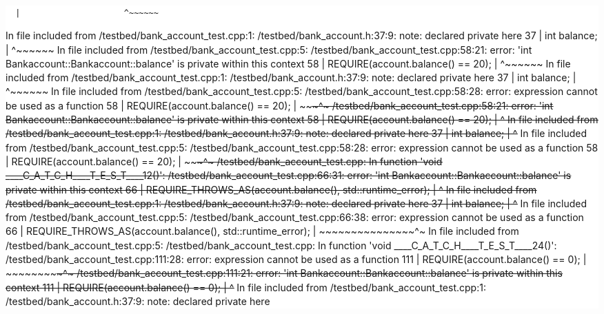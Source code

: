       |                     ^~~~~~~
In file included from /testbed/bank_account_test.cpp:1:
/testbed/bank_account.h:37:9: note: declared private here
   37 |     int balance;
      |         ^~~~~~~
In file included from /testbed/bank_account_test.cpp:5:
/testbed/bank_account_test.cpp:58:21: error: 'int Bankaccount::Bankaccount::balance' is private within this context
   58 |     REQUIRE(account.balance() == 20);
      |                     ^~~~~~~
In file included from /testbed/bank_account_test.cpp:1:
/testbed/bank_account.h:37:9: note: declared private here
   37 |     int balance;
      |         ^~~~~~~
In file included from /testbed/bank_account_test.cpp:5:
/testbed/bank_account_test.cpp:58:28: error: expression cannot be used as a function
   58 |     REQUIRE(account.balance() == 20);
      |             ~~~~~~~~~~~~~~~^~
/testbed/bank_account_test.cpp:58:21: error: 'int Bankaccount::Bankaccount::balance' is private within this context
   58 |     REQUIRE(account.balance() == 20);
      |                     ^~~~~~~
In file included from /testbed/bank_account_test.cpp:1:
/testbed/bank_account.h:37:9: note: declared private here
   37 |     int balance;
      |         ^~~~~~~
In file included from /testbed/bank_account_test.cpp:5:
/testbed/bank_account_test.cpp:58:28: error: expression cannot be used as a function
   58 |     REQUIRE(account.balance() == 20);
      |             ~~~~~~~~~~~~~~~^~
/testbed/bank_account_test.cpp: In function 'void ____C_A_T_C_H____T_E_S_T____12()':
/testbed/bank_account_test.cpp:66:31: error: 'int Bankaccount::Bankaccount::balance' is private within this context
   66 |     REQUIRE_THROWS_AS(account.balance(), std::runtime_error);
      |                               ^~~~~~~
In file included from /testbed/bank_account_test.cpp:1:
/testbed/bank_account.h:37:9: note: declared private here
   37 |     int balance;
      |         ^~~~~~~
In file included from /testbed/bank_account_test.cpp:5:
/testbed/bank_account_test.cpp:66:38: error: expression cannot be used as a function
   66 |     REQUIRE_THROWS_AS(account.balance(), std::runtime_error);
      |                       ~~~~~~~~~~~~~~~^~
In file included from /testbed/bank_account_test.cpp:5:
/testbed/bank_account_test.cpp: In function 'void ____C_A_T_C_H____T_E_S_T____24()':
/testbed/bank_account_test.cpp:111:28: error: expression cannot be used as a function
  111 |     REQUIRE(account.balance() == 0);
      |             ~~~~~~~~~~~~~~~^~
/testbed/bank_account_test.cpp:111:21: error: 'int Bankaccount::Bankaccount::balance' is private within this context
  111 |     REQUIRE(account.balance() == 0);
      |                     ^~~~~~~
In file included from /testbed/bank_account_test.cpp:1:
/testbed/bank_account.h:37:9: note: declared private here